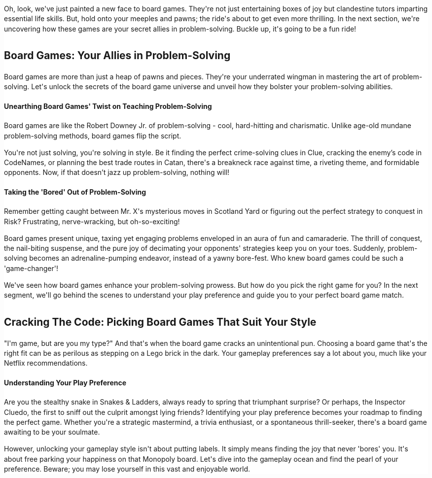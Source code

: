 Oh, look, we've just painted a new face to board games. They're not just entertaining boxes of joy but clandestine tutors imparting essential life skills. But, hold onto your meeples and pawns; the ride's about to get even more thrilling. In the next section, we're uncovering how these games are your secret allies in problem-solving. Buckle up, it's going to be a fun ride!
## Board Games: Your Allies in Problem-Solving

Board games are more than just a heap of pawns and pieces. They're your underrated wingman in mastering the art of problem-solving. Let's unlock the secrets of the board game universe and unveil how they bolster your problem-solving abilities.

#### Unearthing Board Games' Twist on Teaching Problem-Solving

Board games are like the Robert Downey Jr. of problem-solving - cool, hard-hitting and charismatic. Unlike age-old mundane problem-solving methods, board games flip the script.

You're not just solving, you're solving in style. Be it finding the perfect crime-solving clues in Clue, cracking the enemy’s code in CodeNames, or planning the best trade routes in Catan, there's a breakneck race against time, a riveting theme, and formidable opponents. Now, if that doesn’t jazz up problem-solving, nothing will!

#### Taking the 'Bored' Out of Problem-Solving

Remember getting caught between Mr. X's mysterious moves in Scotland Yard or figuring out the perfect strategy to conquest in Risk? Frustrating, nerve-wracking, but oh-so-exciting!

Board games present unique, taxing yet engaging problems enveloped in an aura of fun and camaraderie. The thrill of conquest, the nail-biting suspense, and the pure joy of decimating your opponents' strategies keep you on your toes. Suddenly, problem-solving becomes an adrenaline-pumping endeavor, instead of a yawny bore-fest. Who knew board games could be such a 'game-changer'!

We've seen how board games enhance your problem-solving prowess. But how do you pick the right game for you? In the next segment, we'll go behind the scenes to understand your play preference and guide you to your perfect board game match.
## Cracking The Code: Picking Board Games That Suit Your Style

"I'm game, but are you my type?" And that's when the board game cracks an unintentional pun. Choosing a board game that's the right fit can be as perilous as stepping on a Lego brick in the dark. Your gameplay preferences say a lot about you, much like your Netflix recommendations.

#### Understanding Your Play Preference

Are you the stealthy snake in Snakes & Ladders, always ready to spring that triumphant surprise? Or perhaps, the Inspector Cluedo, the first to sniff out the culprit amongst lying friends? Identifying your play preference becomes your roadmap to finding the perfect game. Whether you're a strategic mastermind, a trivia enthusiast, or a spontaneous thrill-seeker, there's a board game awaiting to be your soulmate. 

However, unlocking your gameplay style isn't about putting labels. It simply means finding the joy that never 'bores' you. It's about free parking your happiness on that Monopoly board. Let's dive into the gameplay ocean and find the pearl of your preference. Beware; you may lose yourself in this vast and enjoyable world.
